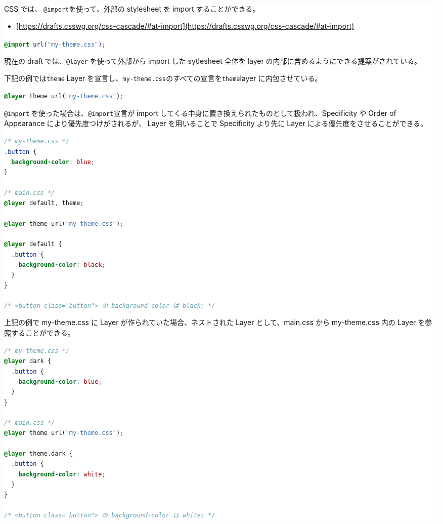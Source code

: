 CSS では、 `@import`を使って、外部の stylesheet を import することができる。

- [https://drafts.csswg.org/css-cascade/#at-import](https://drafts.csswg.org/css-cascade/#at-import)

```css
@import url("my-theme.css");
```

現在の draft では、`@layer` を使って外部から import した sytlesheet 全体を layer の内部に含めるようにできる提案がされている。

下記の例では`theme` Layer を宣言し、`my-theme.css`のすべての宣言を`theme`layer に内包させている。

```css
@layer theme url("my-theme.css");
```

`@import` を使った場合は、`@import`宣言が import してくる中身に置き換えられたものとして扱われ、Specificity や Order of Appearance により優先度つけがされるが、
Layer を用いることで Specificity より先に Layer による優先度をさせることができる。

```css
/* my-theme.css */
.button {
  background-color: blue;
}

/* main.css */
@layer default, theme;

@layer theme url("my-theme.css");

@layer default {
  .button {
    background-color: black;
  }
}

/* <button class="button"> の background-color は black; */
```

上記の例で my-theme.css に Layer が作られていた場合、ネストされた Layer として、main.css から my-theme.css 内の Layer を参照することができる。

```css
/* my-theme.css */
@layer dark {
  .button {
    background-color: blue;
  }
}

/* main.css */
@layer theme url("my-theme.css");

@layer theme.dark {
  .button {
    background-color: white;
  }
}

/* <button class="button"> の background-color は white; */
```
